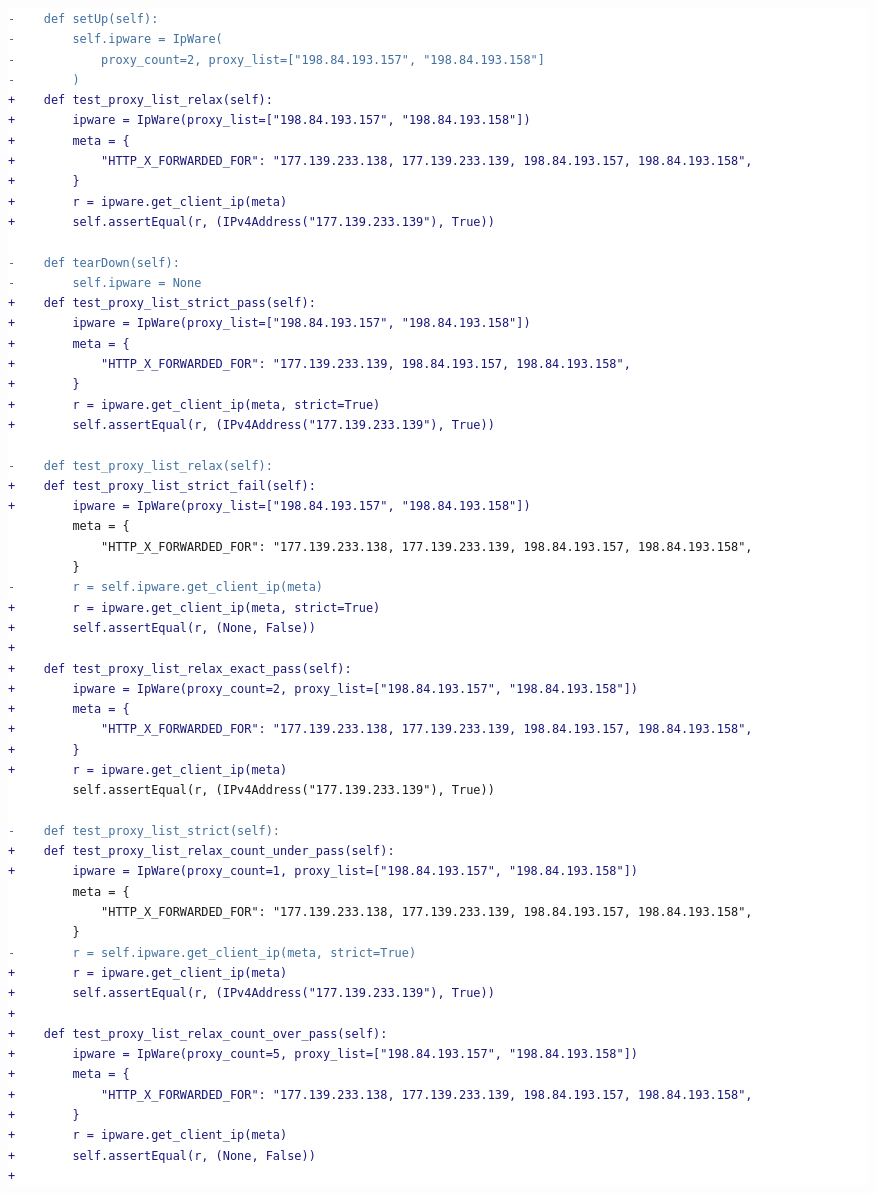 ```diff
-    def setUp(self):
-        self.ipware = IpWare(
-            proxy_count=2, proxy_list=["198.84.193.157", "198.84.193.158"]
-        )
+    def test_proxy_list_relax(self):
+        ipware = IpWare(proxy_list=["198.84.193.157", "198.84.193.158"])
+        meta = {
+            "HTTP_X_FORWARDED_FOR": "177.139.233.138, 177.139.233.139, 198.84.193.157, 198.84.193.158",
+        }
+        r = ipware.get_client_ip(meta)
+        self.assertEqual(r, (IPv4Address("177.139.233.139"), True))
 
-    def tearDown(self):
-        self.ipware = None
+    def test_proxy_list_strict_pass(self):
+        ipware = IpWare(proxy_list=["198.84.193.157", "198.84.193.158"])
+        meta = {
+            "HTTP_X_FORWARDED_FOR": "177.139.233.139, 198.84.193.157, 198.84.193.158",
+        }
+        r = ipware.get_client_ip(meta, strict=True)
+        self.assertEqual(r, (IPv4Address("177.139.233.139"), True))
 
-    def test_proxy_list_relax(self):
+    def test_proxy_list_strict_fail(self):
+        ipware = IpWare(proxy_list=["198.84.193.157", "198.84.193.158"])
         meta = {
             "HTTP_X_FORWARDED_FOR": "177.139.233.138, 177.139.233.139, 198.84.193.157, 198.84.193.158",
         }
-        r = self.ipware.get_client_ip(meta)
+        r = ipware.get_client_ip(meta, strict=True)
+        self.assertEqual(r, (None, False))
+
+    def test_proxy_list_relax_exact_pass(self):
+        ipware = IpWare(proxy_count=2, proxy_list=["198.84.193.157", "198.84.193.158"])
+        meta = {
+            "HTTP_X_FORWARDED_FOR": "177.139.233.138, 177.139.233.139, 198.84.193.157, 198.84.193.158",
+        }
+        r = ipware.get_client_ip(meta)
         self.assertEqual(r, (IPv4Address("177.139.233.139"), True))
 
-    def test_proxy_list_strict(self):
+    def test_proxy_list_relax_count_under_pass(self):
+        ipware = IpWare(proxy_count=1, proxy_list=["198.84.193.157", "198.84.193.158"])
         meta = {
             "HTTP_X_FORWARDED_FOR": "177.139.233.138, 177.139.233.139, 198.84.193.157, 198.84.193.158",
         }
-        r = self.ipware.get_client_ip(meta, strict=True)
+        r = ipware.get_client_ip(meta)
+        self.assertEqual(r, (IPv4Address("177.139.233.139"), True))
+
+    def test_proxy_list_relax_count_over_pass(self):
+        ipware = IpWare(proxy_count=5, proxy_list=["198.84.193.157", "198.84.193.158"])
+        meta = {
+            "HTTP_X_FORWARDED_FOR": "177.139.233.138, 177.139.233.139, 198.84.193.157, 198.84.193.158",
+        }
+        r = ipware.get_client_ip(meta)
+        self.assertEqual(r, (None, False))
+
```